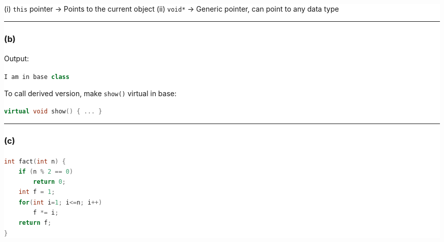 (i) `this` pointer → Points to the current object
(ii) `void*` → Generic pointer, can point to any data type

---

### **(b)**

Output:

```cpp
I am in base class
```

To call derived version, make `show()` virtual in base:

```cpp
virtual void show() { ... }
```

---

### **(c)**

```cpp
int fact(int n) {
    if (n % 2 == 0)
        return 0;
    int f = 1;
    for(int i=1; i<=n; i++)
        f *= i;
    return f;
}
```
